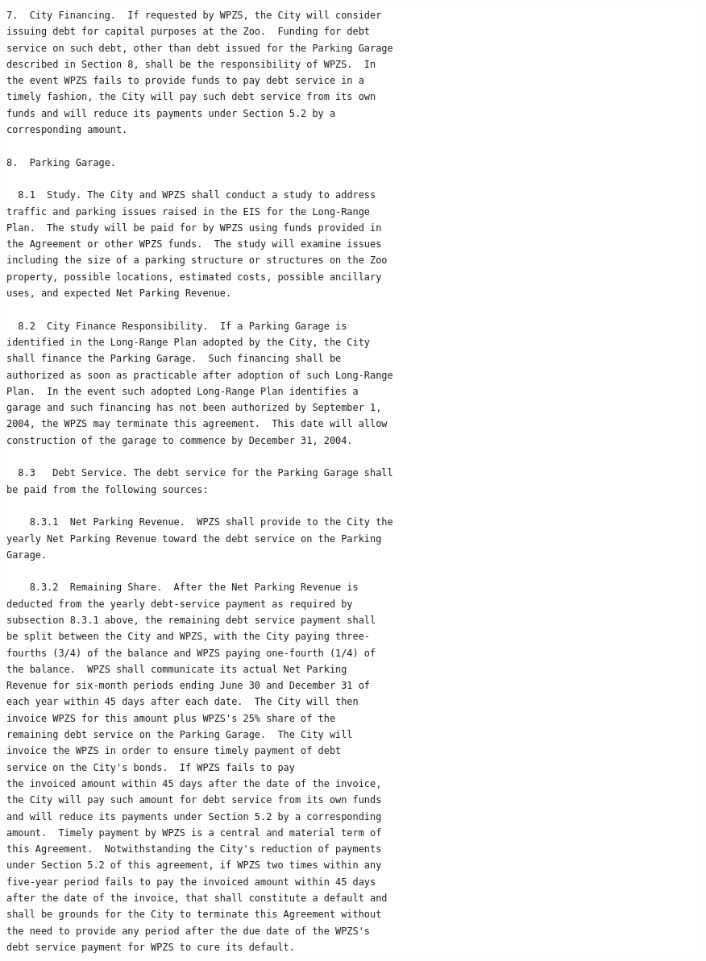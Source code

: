     7.  City Financing.  If requested by WPZS, the City will consider  
    issuing debt for capital purposes at the Zoo.  Funding for debt  
    service on such debt, other than debt issued for the Parking Garage  
    described in Section 8, shall be the responsibility of WPZS.  In  
    the event WPZS fails to provide funds to pay debt service in a  
    timely fashion, the City will pay such debt service from its own  
    funds and will reduce its payments under Section 5.2 by a  
    corresponding amount.  
  
    8.  Parking Garage.  
  
      8.1  Study. The City and WPZS shall conduct a study to address  
    traffic and parking issues raised in the EIS for the Long-Range  
    Plan.  The study will be paid for by WPZS using funds provided in  
    the Agreement or other WPZS funds.  The study will examine issues  
    including the size of a parking structure or structures on the Zoo  
    property, possible locations, estimated costs, possible ancillary  
    uses, and expected Net Parking Revenue.  
  
      8.2  City Finance Responsibility.  If a Parking Garage is  
    identified in the Long-Range Plan adopted by the City, the City  
    shall finance the Parking Garage.  Such financing shall be  
    authorized as soon as practicable after adoption of such Long-Range  
    Plan.  In the event such adopted Long-Range Plan identifies a  
    garage and such financing has not been authorized by September 1,  
    2004, the WPZS may terminate this agreement.  This date will allow  
    construction of the garage to commence by December 31, 2004.  
  
      8.3   Debt Service. The debt service for the Parking Garage shall  
    be paid from the following sources:  
  
        8.3.1  Net Parking Revenue.  WPZS shall provide to the City the  
    yearly Net Parking Revenue toward the debt service on the Parking  
    Garage.  
  
        8.3.2  Remaining Share.  After the Net Parking Revenue is  
    deducted from the yearly debt-service payment as required by  
    subsection 8.3.1 above, the remaining debt service payment shall  
    be split between the City and WPZS, with the City paying three-  
    fourths (3/4) of the balance and WPZS paying one-fourth (1/4) of  
    the balance.  WPZS shall communicate its actual Net Parking  
    Revenue for six-month periods ending June 30 and December 31 of  
    each year within 45 days after each date.  The City will then  
    invoice WPZS for this amount plus WPZS's 25% share of the  
    remaining debt service on the Parking Garage.  The City will  
    invoice the WPZS in order to ensure timely payment of debt  
    service on the City's bonds.  If WPZS fails to pay  
    the invoiced amount within 45 days after the date of the invoice,  
    the City will pay such amount for debt service from its own funds  
    and will reduce its payments under Section 5.2 by a corresponding  
    amount.  Timely payment by WPZS is a central and material term of  
    this Agreement.  Notwithstanding the City's reduction of payments  
    under Section 5.2 of this agreement, if WPZS two times within any  
    five-year period fails to pay the invoiced amount within 45 days  
    after the date of the invoice, that shall constitute a default and  
    shall be grounds for the City to terminate this Agreement without  
    the need to provide any period after the due date of the WPZS's  
    debt service payment for WPZS to cure its default.  
  